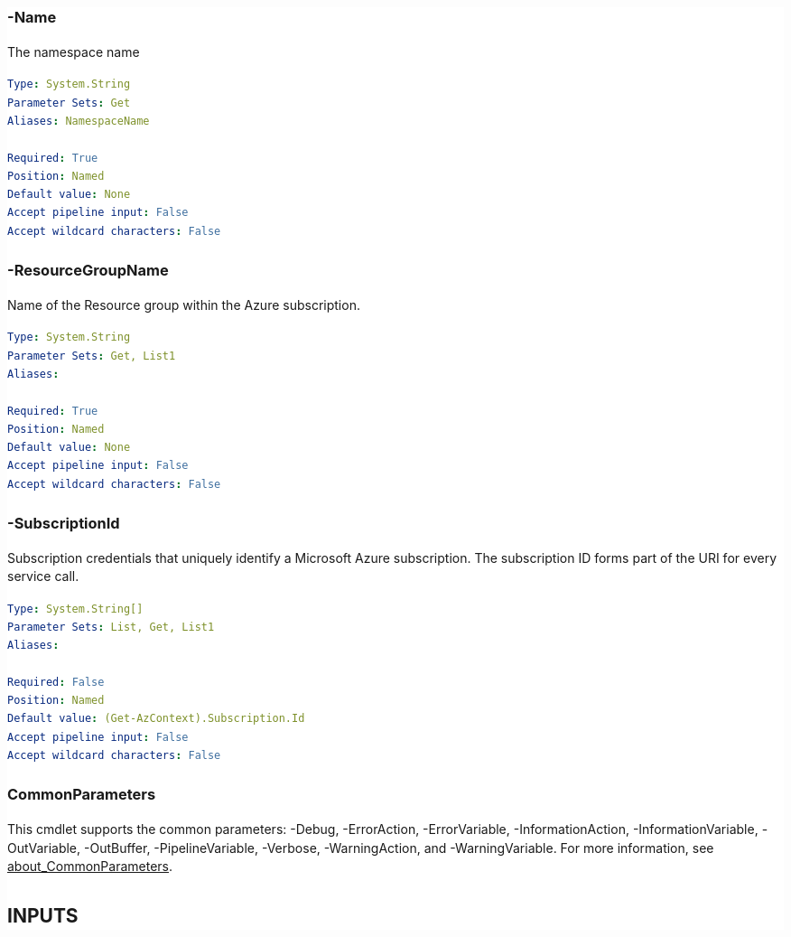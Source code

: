 ### -Name
The namespace name

```yaml
Type: System.String
Parameter Sets: Get
Aliases: NamespaceName

Required: True
Position: Named
Default value: None
Accept pipeline input: False
Accept wildcard characters: False
```

### -ResourceGroupName
Name of the Resource group within the Azure subscription.

```yaml
Type: System.String
Parameter Sets: Get, List1
Aliases:

Required: True
Position: Named
Default value: None
Accept pipeline input: False
Accept wildcard characters: False
```

### -SubscriptionId
Subscription credentials that uniquely identify a Microsoft Azure subscription.
The subscription ID forms part of the URI for every service call.

```yaml
Type: System.String[]
Parameter Sets: List, Get, List1
Aliases:

Required: False
Position: Named
Default value: (Get-AzContext).Subscription.Id
Accept pipeline input: False
Accept wildcard characters: False
```

### CommonParameters
This cmdlet supports the common parameters: -Debug, -ErrorAction, -ErrorVariable, -InformationAction, -InformationVariable, -OutVariable, -OutBuffer, -PipelineVariable, -Verbose, -WarningAction, and -WarningVariable. For more information, see [about_CommonParameters](http://go.microsoft.com/fwlink/?LinkID=113216).

## INPUTS
